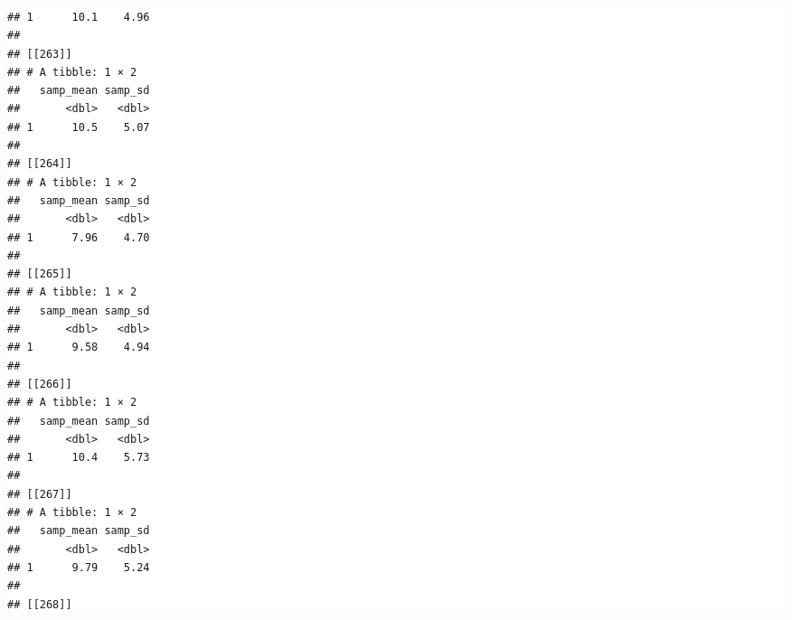    ## 1      10.1    4.96
    ## 
    ## [[263]]
    ## # A tibble: 1 × 2
    ##   samp_mean samp_sd
    ##       <dbl>   <dbl>
    ## 1      10.5    5.07
    ## 
    ## [[264]]
    ## # A tibble: 1 × 2
    ##   samp_mean samp_sd
    ##       <dbl>   <dbl>
    ## 1      7.96    4.70
    ## 
    ## [[265]]
    ## # A tibble: 1 × 2
    ##   samp_mean samp_sd
    ##       <dbl>   <dbl>
    ## 1      9.58    4.94
    ## 
    ## [[266]]
    ## # A tibble: 1 × 2
    ##   samp_mean samp_sd
    ##       <dbl>   <dbl>
    ## 1      10.4    5.73
    ## 
    ## [[267]]
    ## # A tibble: 1 × 2
    ##   samp_mean samp_sd
    ##       <dbl>   <dbl>
    ## 1      9.79    5.24
    ## 
    ## [[268]]